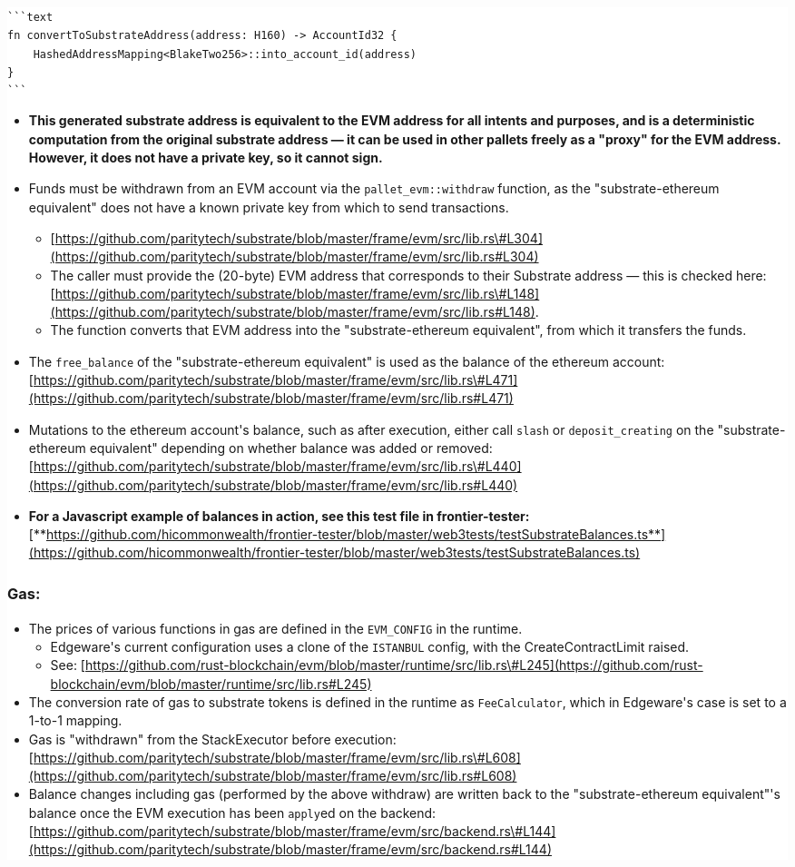     ```text
    fn convertToSubstrateAddress(address: H160) -> AccountId32 {
        HashedAddressMapping<BlakeTwo256>::into_account_id(address)
    }
    ```

  * **This generated substrate address is equivalent to the EVM address for all intents and purposes, and is a deterministic computation from the original substrate address — it can be used in other pallets freely as a "proxy" for the EVM address. However, it does not have a private key, so it cannot sign.**

* Funds must be withdrawn from an EVM account via the `pallet_evm::withdraw` function, as the "substrate-ethereum equivalent" does not have a known private key from which to send transactions.
  * [https://github.com/paritytech/substrate/blob/master/frame/evm/src/lib.rs\#L304](https://github.com/paritytech/substrate/blob/master/frame/evm/src/lib.rs#L304)
  * The caller must provide the \(20-byte\) EVM address that corresponds to their Substrate address — this is checked here: [https://github.com/paritytech/substrate/blob/master/frame/evm/src/lib.rs\#L148](https://github.com/paritytech/substrate/blob/master/frame/evm/src/lib.rs#L148).
  * The function converts that EVM address into the "substrate-ethereum equivalent", from which it transfers the funds.
* The `free_balance` of the "substrate-ethereum equivalent" is used as the balance of the ethereum account: [https://github.com/paritytech/substrate/blob/master/frame/evm/src/lib.rs\#L471](https://github.com/paritytech/substrate/blob/master/frame/evm/src/lib.rs#L471)
* Mutations to the ethereum account's balance, such as after execution, either call `slash` or `deposit_creating` on the "substrate-ethereum equivalent" depending on whether balance was added or removed: [https://github.com/paritytech/substrate/blob/master/frame/evm/src/lib.rs\#L440](https://github.com/paritytech/substrate/blob/master/frame/evm/src/lib.rs#L440)
* **For a Javascript example of balances in action, see this test file in frontier-tester:** [**https://github.com/hicommonwealth/frontier-tester/blob/master/web3tests/testSubstrateBalances.ts**](https://github.com/hicommonwealth/frontier-tester/blob/master/web3tests/testSubstrateBalances.ts)

### Gas:

* The prices of various functions in gas are defined in the `EVM_CONFIG` in the runtime.
  * Edgeware's current configuration uses a clone of the `ISTANBUL` config, with the CreateContractLimit raised.
  * See: [https://github.com/rust-blockchain/evm/blob/master/runtime/src/lib.rs\#L245](https://github.com/rust-blockchain/evm/blob/master/runtime/src/lib.rs#L245)
* The conversion rate of gas to substrate tokens is defined in the runtime as `FeeCalculator`, which in Edgeware's case is set to a 1-to-1 mapping.
* Gas is "withdrawn" from the StackExecutor before execution: [https://github.com/paritytech/substrate/blob/master/frame/evm/src/lib.rs\#L608](https://github.com/paritytech/substrate/blob/master/frame/evm/src/lib.rs#L608)
* Balance changes including gas \(performed by the above withdraw\) are written back to the "substrate-ethereum equivalent"'s balance once the EVM execution has been `apply`ed on the backend: [https://github.com/paritytech/substrate/blob/master/frame/evm/src/backend.rs\#L144](https://github.com/paritytech/substrate/blob/master/frame/evm/src/backend.rs#L144)

